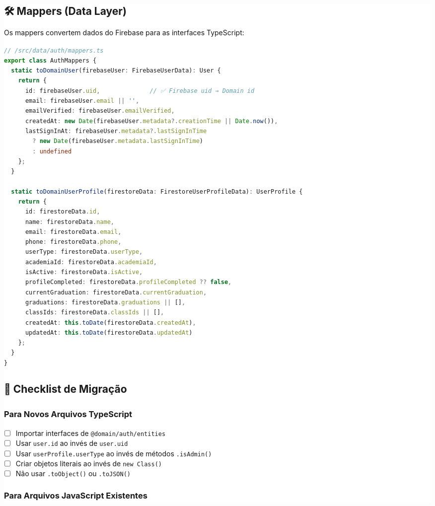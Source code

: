 ## 🛠️ Mappers (Data Layer)

Os mappers convertem dados do Firebase para as interfaces TypeScript:

```typescript
// /src/data/auth/mappers.ts
export class AuthMappers {
  static toDomainUser(firebaseUser: FirebaseUserData): User {
    return {
      id: firebaseUser.uid,              // ✅ Firebase uid → Domain id
      email: firebaseUser.email || '',
      emailVerified: firebaseUser.emailVerified,
      createdAt: new Date(firebaseUser.metadata?.creationTime || Date.now()),
      lastSignInAt: firebaseUser.metadata?.lastSignInTime 
        ? new Date(firebaseUser.metadata.lastSignInTime)
        : undefined
    };
  }

  static toDomainUserProfile(firestoreData: FirestoreUserProfileData): UserProfile {
    return {
      id: firestoreData.id,
      name: firestoreData.name,
      email: firestoreData.email,
      phone: firestoreData.phone,
      userType: firestoreData.userType,
      academiaId: firestoreData.academiaId,
      isActive: firestoreData.isActive,
      profileCompleted: firestoreData.profileCompleted ?? false,
      currentGraduation: firestoreData.currentGraduation,
      graduations: firestoreData.graduations || [],
      classIds: firestoreData.classIds || [],
      createdAt: this.toDate(firestoreData.createdAt),
      updatedAt: this.toDate(firestoreData.updatedAt)
    };
  }
}
```

## 📝 Checklist de Migração

### Para Novos Arquivos TypeScript

- [ ] Importar interfaces de `@domain/auth/entities`
- [ ] Usar `user.id` ao invés de `user.uid`
- [ ] Usar `userProfile.userType` ao invés de métodos `.isAdmin()`
- [ ] Criar objetos literais ao invés de `new Class()`
- [ ] Não usar `.toObject()` ou `.toJSON()`

### Para Arquivos JavaScript Existentes
